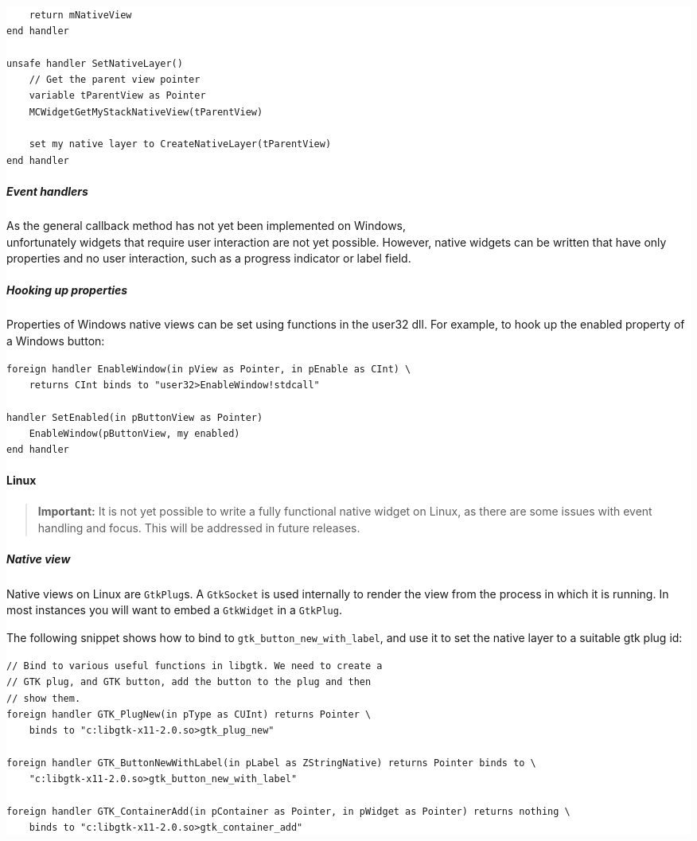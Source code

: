 		return mNativeView
	end handler

	unsafe handler SetNativeLayer()
		// Get the parent view pointer
		variable tParentView as Pointer
		MCWidgetGetMyStackNativeView(tParentView)		
	
		set my native layer to CreateNativeLayer(tParentView)
	end handler


##### Event handlers

As the general callback method has not yet been implemented on Windows,  
unfortunately widgets that require user interaction are not yet 
possible. However, native widgets can be written that have only 
properties and no user interaction, such as a progress indicator or
label field.

##### Hooking up properties

Properties of Windows native views can be set using functions in the 
user32 dll. For example, to hook up the enabled property of a Windows button:

	foreign handler EnableWindow(in pView as Pointer, in pEnable as CInt) \
		returns CInt binds to "user32>EnableWindow!stdcall"

	handler SetEnabled(in pButtonView as Pointer)
		EnableWindow(pButtonView, my enabled)
	end handler

#### Linux

> **Important:** It is not yet possible to write a fully functional
> native widget on Linux, as there are some issues with event handling
> and focus. This will be addressed in future releases.

##### Native view

Native views on Linux are `GtkPlug`s. A `GtkSocket` is used internally 
to render the view from the process in which it is running. In most
instances you will want to embed a `GtkWidget` in a `GtkPlug`.

The following snippet shows how to bind to `gtk_button_new_with_label`, 
and use it to set the native layer to a suitable gtk plug id:

	// Bind to various useful functions in libgtk. We need to create a
	// GTK plug, and GTK button, add the button to the plug and then
	// show them. 
	foreign handler GTK_PlugNew(in pType as CUInt) returns Pointer \
		binds to "c:libgtk-x11-2.0.so>gtk_plug_new"
		
	foreign handler GTK_ButtonNewWithLabel(in pLabel as ZStringNative) returns Pointer binds to \
		"c:libgtk-x11-2.0.so>gtk_button_new_with_label"
	
	foreign handler GTK_ContainerAdd(in pContainer as Pointer, in pWidget as Pointer) returns nothing \
		binds to "c:libgtk-x11-2.0.so>gtk_container_add"
		